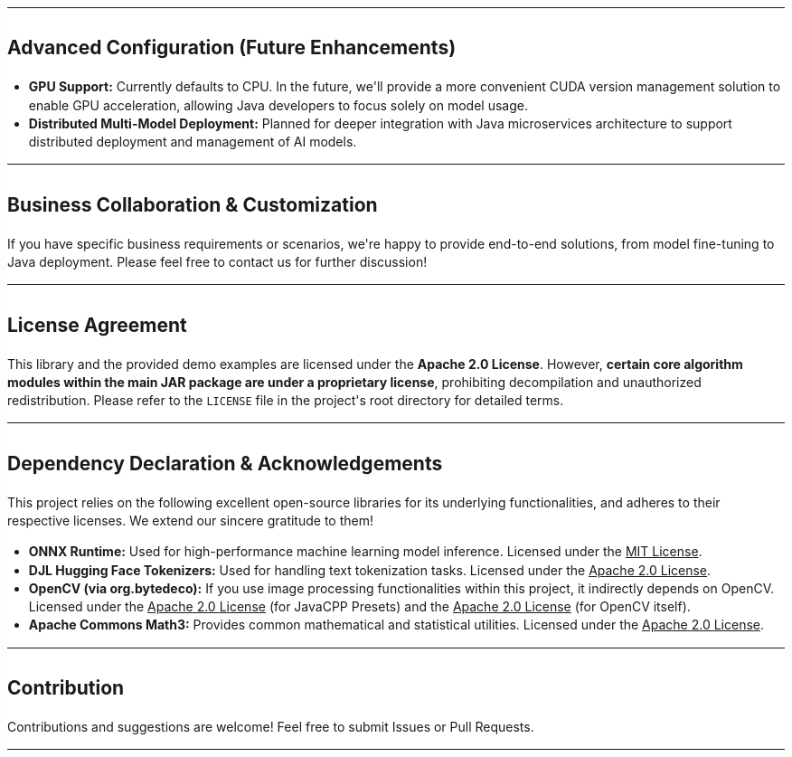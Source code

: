 -----

## Advanced Configuration (Future Enhancements)

* **GPU Support:** Currently defaults to CPU. In the future, we'll provide a more convenient CUDA version management solution to enable GPU acceleration, allowing Java developers to focus solely on model usage.
* **Distributed Multi-Model Deployment:** Planned for deeper integration with Java microservices architecture to support distributed deployment and management of AI models.

-----

## Business Collaboration & Customization

If you have specific business requirements or scenarios, we're happy to provide end-to-end solutions, from model fine-tuning to Java deployment. Please feel free to contact us for further discussion\!

-----

## License Agreement

This library and the provided demo examples are licensed under the **Apache 2.0 License**. However, **certain core algorithm modules within the main JAR package are under a proprietary license**, prohibiting decompilation and unauthorized redistribution. Please refer to the `LICENSE` file in the project's root directory for detailed terms.

-----

## Dependency Declaration & Acknowledgements

This project relies on the following excellent open-source libraries for its underlying functionalities, and adheres to their respective licenses. We extend our sincere gratitude to them\!

* **ONNX Runtime:** Used for high-performance machine learning model inference. Licensed under the [MIT License](https://github.com/microsoft/onnxruntime/blob/main/LICENSE).
* **DJL Hugging Face Tokenizers:** Used for handling text tokenization tasks. Licensed under the [Apache 2.0 License](https://github.com/deepjavalibrary/djl/blob/master/LICENSE).
* **OpenCV (via org.bytedeco):** If you use image processing functionalities within this project, it indirectly depends on OpenCV. Licensed under the [Apache 2.0 License](https://github.com/bytedeco/javacpp-presets/blob/master/LICENSE) (for JavaCPP Presets) and the [Apache 2.0 License](https://opencv.org/license/) (for OpenCV itself).
* **Apache Commons Math3:** Provides common mathematical and statistical utilities. Licensed under the [Apache 2.0 License](https://www.apache.org/licenses/LICENSE-2.0).

-----

## Contribution

Contributions and suggestions are welcome\! Feel free to submit Issues or Pull Requests.

-----
